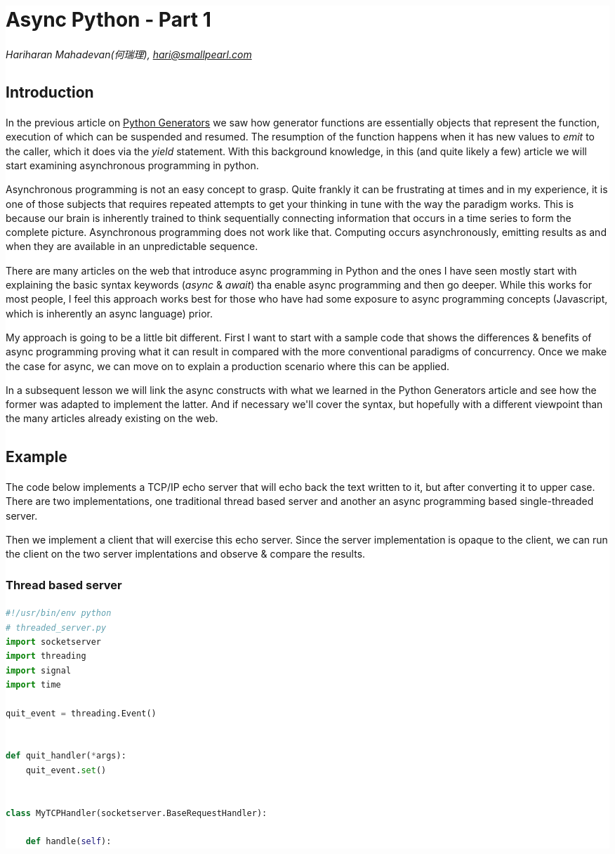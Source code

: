# Async Python - Part 1
<cite>Hariharan Mahadevan(何瑞理), hari@smallpearl.com</cite>

## Introduction
In the previous article on [Python Generators](https://lsl.sinica.edu.tw/Blog/2023/05/python-generators-a-look-inside/) we saw how generator functions are essentially objects that represent the function, execution of which can be suspended and resumed. The resumption of the function happens when it has new values to *emit* to the caller, which it does via the *yield* statement. With this background knowledge, in this (and quite likely a few) article we will start examining asynchronous programming in python.

Asynchronous programming is not an easy concept to grasp. Quite frankly it can be frustrating at times and in my experience, it is one of those subjects that requires repeated attempts to get your thinking in tune with the way the paradigm works. This is because our brain is inherently trained to think sequentially connecting information that occurs in a time series to form the complete picture. Asynchronous programming does not work like that. Computing occurs asynchronously, emitting results as and when they are available in an unpredictable sequence.

There are many articles on the web that introduce async programming in Python and the ones I have seen mostly start with explaining the basic syntax keywords (*async* & *await*) tha enable async programming and then go deeper. While this works for most people, I feel this approach works best for those who have had some exposure to async programming concepts (Javascript, which is inherently an async language) prior.

My approach is going to be a little bit different. First I want to start with a sample code that shows the differences & benefits of async programming proving what it can result in compared with the more conventional paradigms of concurrency. Once we make the case for async, we can move on to explain a production scenario where this can be applied.

In a subsequent lesson we will link the async constructs with what we learned in the Python Generators article and see how the former was adapted to implement the latter. And if necessary we'll cover the syntax, but hopefully with a different viewpoint than the many articles already existing on the web.

## Example
The code below implements a TCP/IP echo server that will echo back the text written to it, but after converting it to upper case. There are two implementations, one traditional thread based server and another an async programming based single-threaded server.

Then we implement a client that will exercise this echo server. Since the server implementation is opaque to the client, we can run the client on the two server implentations and observe & compare the results.

### Thread based server

```python showLineNumbers
#!/usr/bin/env python
# threaded_server.py
import socketserver
import threading
import signal
import time

quit_event = threading.Event()


def quit_handler(*args):
    quit_event.set()


class MyTCPHandler(socketserver.BaseRequestHandler):

    def handle(self):
```